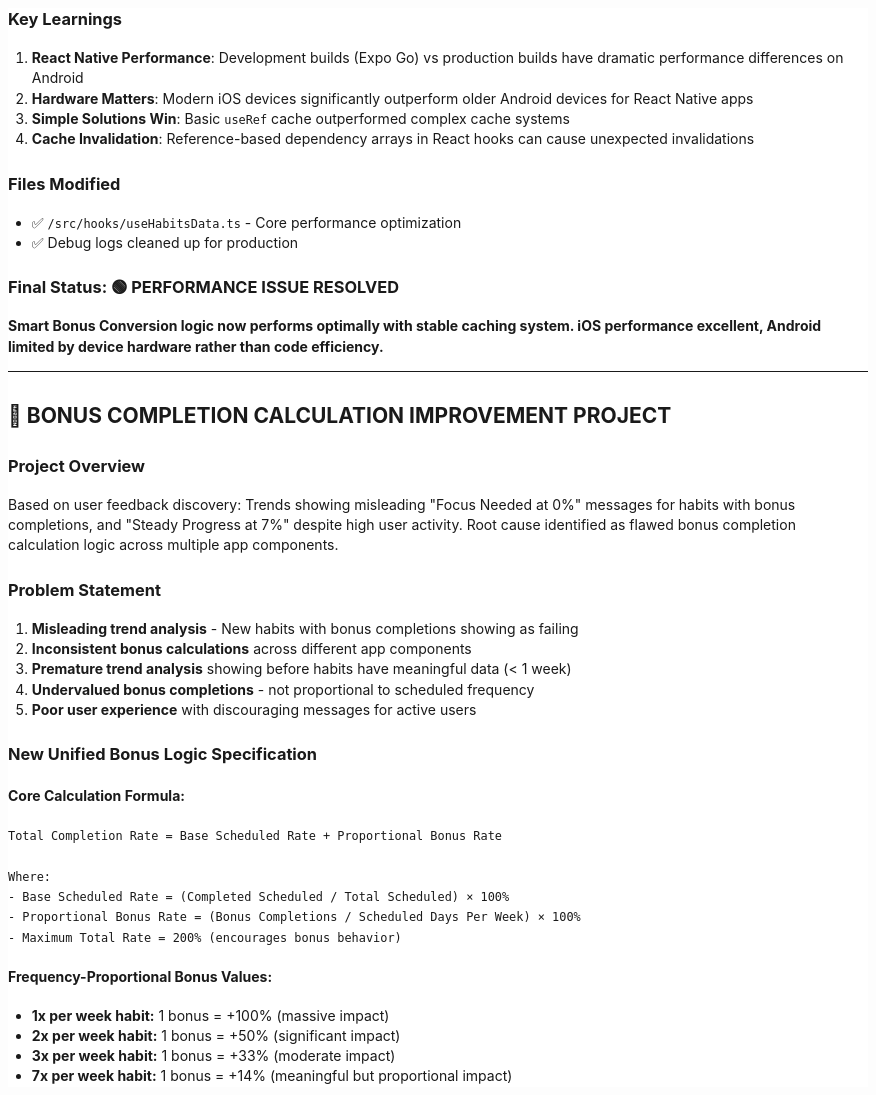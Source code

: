### Key Learnings

1. **React Native Performance**: Development builds (Expo Go) vs production builds have dramatic performance differences on Android
2. **Hardware Matters**: Modern iOS devices significantly outperform older Android devices for React Native apps
3. **Simple Solutions Win**: Basic `useRef` cache outperformed complex cache systems
4. **Cache Invalidation**: Reference-based dependency arrays in React hooks can cause unexpected invalidations

### Files Modified
- ✅ `/src/hooks/useHabitsData.ts` - Core performance optimization
- ✅ Debug logs cleaned up for production

### Final Status: 🟢 PERFORMANCE ISSUE RESOLVED
**Smart Bonus Conversion logic now performs optimally with stable caching system. iOS performance excellent, Android limited by device hardware rather than code efficiency.**

---

## 🧮 BONUS COMPLETION CALCULATION IMPROVEMENT PROJECT

### Project Overview
Based on user feedback discovery: Trends showing misleading "Focus Needed at 0%" messages for habits with bonus completions, and "Steady Progress at 7%" despite high user activity. Root cause identified as flawed bonus completion calculation logic across multiple app components.

### Problem Statement
1. **Misleading trend analysis** - New habits with bonus completions showing as failing
2. **Inconsistent bonus calculations** across different app components  
3. **Premature trend analysis** showing before habits have meaningful data (< 1 week)
4. **Undervalued bonus completions** - not proportional to scheduled frequency
5. **Poor user experience** with discouraging messages for active users

### New Unified Bonus Logic Specification

#### Core Calculation Formula:
```
Total Completion Rate = Base Scheduled Rate + Proportional Bonus Rate

Where:
- Base Scheduled Rate = (Completed Scheduled / Total Scheduled) × 100%
- Proportional Bonus Rate = (Bonus Completions / Scheduled Days Per Week) × 100%
- Maximum Total Rate = 200% (encourages bonus behavior)
```

#### Frequency-Proportional Bonus Values:
- **1x per week habit:** 1 bonus = +100% (massive impact)
- **2x per week habit:** 1 bonus = +50% (significant impact)
- **3x per week habit:** 1 bonus = +33% (moderate impact)
- **7x per week habit:** 1 bonus = +14% (meaningful but proportional impact)
